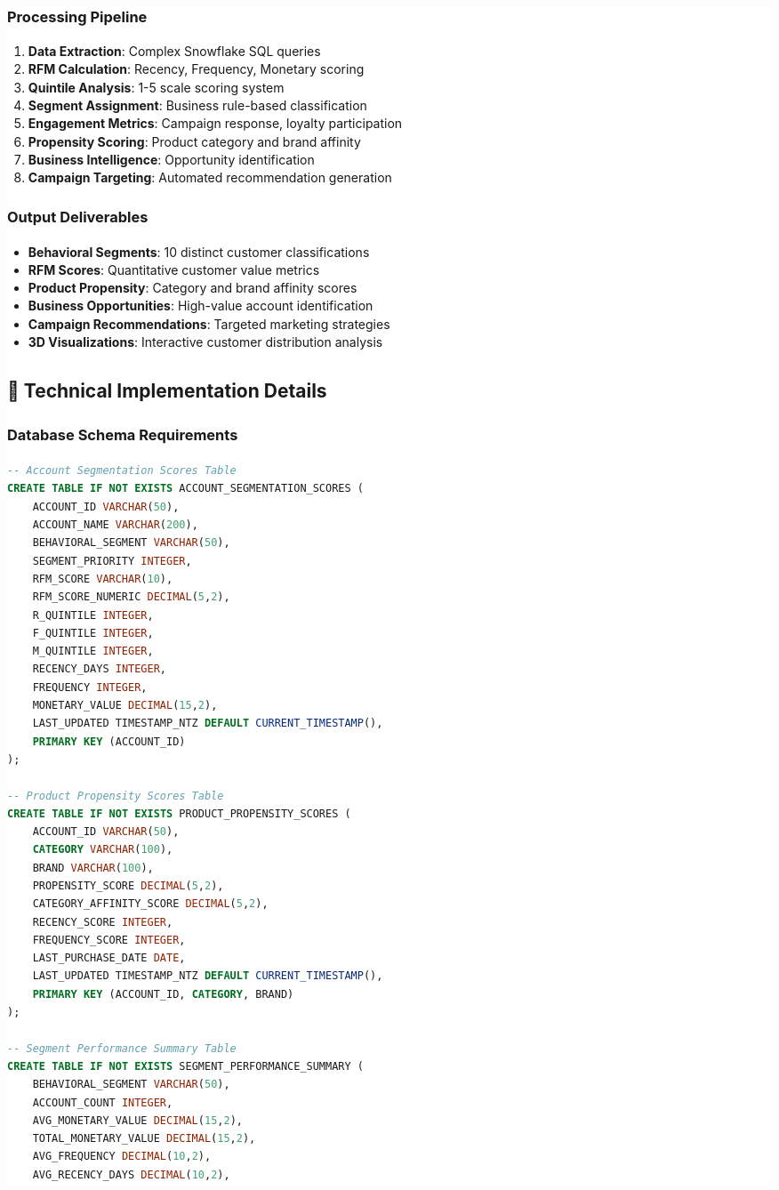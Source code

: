 ### Processing Pipeline
1. **Data Extraction**: Complex Snowflake SQL queries
2. **RFM Calculation**: Recency, Frequency, Monetary scoring
3. **Quintile Analysis**: 1-5 scale scoring system
4. **Segment Assignment**: Business rule-based classification
5. **Engagement Metrics**: Campaign response, loyalty participation
6. **Propensity Scoring**: Product category and brand affinity
7. **Business Intelligence**: Opportunity identification
8. **Campaign Targeting**: Automated recommendation generation

### Output Deliverables
- **Behavioral Segments**: 10 distinct customer classifications
- **RFM Scores**: Quantitative customer value metrics
- **Product Propensity**: Category and brand affinity scores
- **Business Opportunities**: High-value account identification
- **Campaign Recommendations**: Targeted marketing strategies
- **3D Visualizations**: Interactive customer distribution analysis

## 🔧 Technical Implementation Details

### Database Schema Requirements
```sql
-- Account Segmentation Scores Table
CREATE TABLE IF NOT EXISTS ACCOUNT_SEGMENTATION_SCORES (
    ACCOUNT_ID VARCHAR(50),
    ACCOUNT_NAME VARCHAR(200),
    BEHAVIORAL_SEGMENT VARCHAR(50),
    SEGMENT_PRIORITY INTEGER,
    RFM_SCORE VARCHAR(10),
    RFM_SCORE_NUMERIC DECIMAL(5,2),
    R_QUINTILE INTEGER,
    F_QUINTILE INTEGER,
    M_QUINTILE INTEGER,
    RECENCY_DAYS INTEGER,
    FREQUENCY INTEGER,
    MONETARY_VALUE DECIMAL(15,2),
    LAST_UPDATED TIMESTAMP_NTZ DEFAULT CURRENT_TIMESTAMP(),
    PRIMARY KEY (ACCOUNT_ID)
);

-- Product Propensity Scores Table
CREATE TABLE IF NOT EXISTS PRODUCT_PROPENSITY_SCORES (
    ACCOUNT_ID VARCHAR(50),
    CATEGORY VARCHAR(100),
    BRAND VARCHAR(100),
    PROPENSITY_SCORE DECIMAL(5,2),
    CATEGORY_AFFINITY_SCORE DECIMAL(5,2),
    RECENCY_SCORE INTEGER,
    FREQUENCY_SCORE INTEGER,
    LAST_PURCHASE_DATE DATE,
    LAST_UPDATED TIMESTAMP_NTZ DEFAULT CURRENT_TIMESTAMP(),
    PRIMARY KEY (ACCOUNT_ID, CATEGORY, BRAND)
);

-- Segment Performance Summary Table
CREATE TABLE IF NOT EXISTS SEGMENT_PERFORMANCE_SUMMARY (
    BEHAVIORAL_SEGMENT VARCHAR(50),
    ACCOUNT_COUNT INTEGER,
    AVG_MONETARY_VALUE DECIMAL(15,2),
    TOTAL_MONETARY_VALUE DECIMAL(15,2),
    AVG_FREQUENCY DECIMAL(10,2),
    AVG_RECENCY_DAYS DECIMAL(10,2),
```